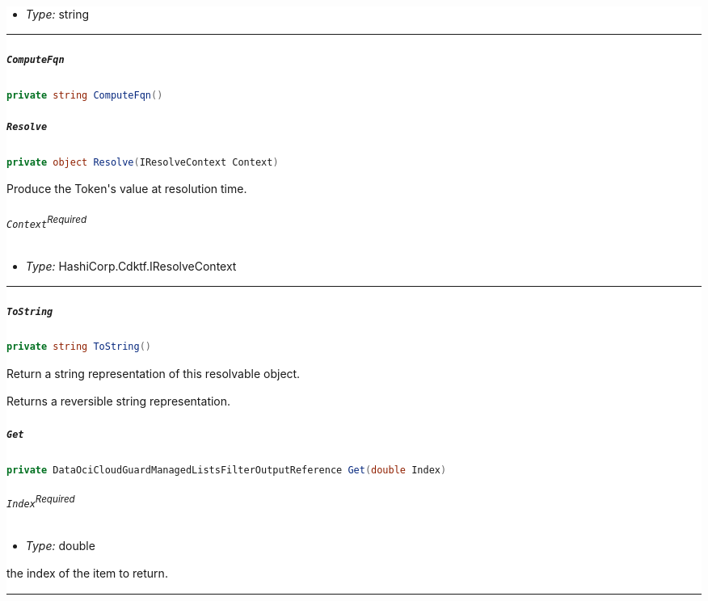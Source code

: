 - *Type:* string

---

##### `ComputeFqn` <a name="ComputeFqn" id="rhizo-co-terraform-provider-oci.dataOciCloudGuardManagedLists.DataOciCloudGuardManagedListsFilterList.computeFqn"></a>

```csharp
private string ComputeFqn()
```

##### `Resolve` <a name="Resolve" id="rhizo-co-terraform-provider-oci.dataOciCloudGuardManagedLists.DataOciCloudGuardManagedListsFilterList.resolve"></a>

```csharp
private object Resolve(IResolveContext Context)
```

Produce the Token's value at resolution time.

###### `Context`<sup>Required</sup> <a name="Context" id="rhizo-co-terraform-provider-oci.dataOciCloudGuardManagedLists.DataOciCloudGuardManagedListsFilterList.resolve.parameter._context"></a>

- *Type:* HashiCorp.Cdktf.IResolveContext

---

##### `ToString` <a name="ToString" id="rhizo-co-terraform-provider-oci.dataOciCloudGuardManagedLists.DataOciCloudGuardManagedListsFilterList.toString"></a>

```csharp
private string ToString()
```

Return a string representation of this resolvable object.

Returns a reversible string representation.

##### `Get` <a name="Get" id="rhizo-co-terraform-provider-oci.dataOciCloudGuardManagedLists.DataOciCloudGuardManagedListsFilterList.get"></a>

```csharp
private DataOciCloudGuardManagedListsFilterOutputReference Get(double Index)
```

###### `Index`<sup>Required</sup> <a name="Index" id="rhizo-co-terraform-provider-oci.dataOciCloudGuardManagedLists.DataOciCloudGuardManagedListsFilterList.get.parameter.index"></a>

- *Type:* double

the index of the item to return.

---